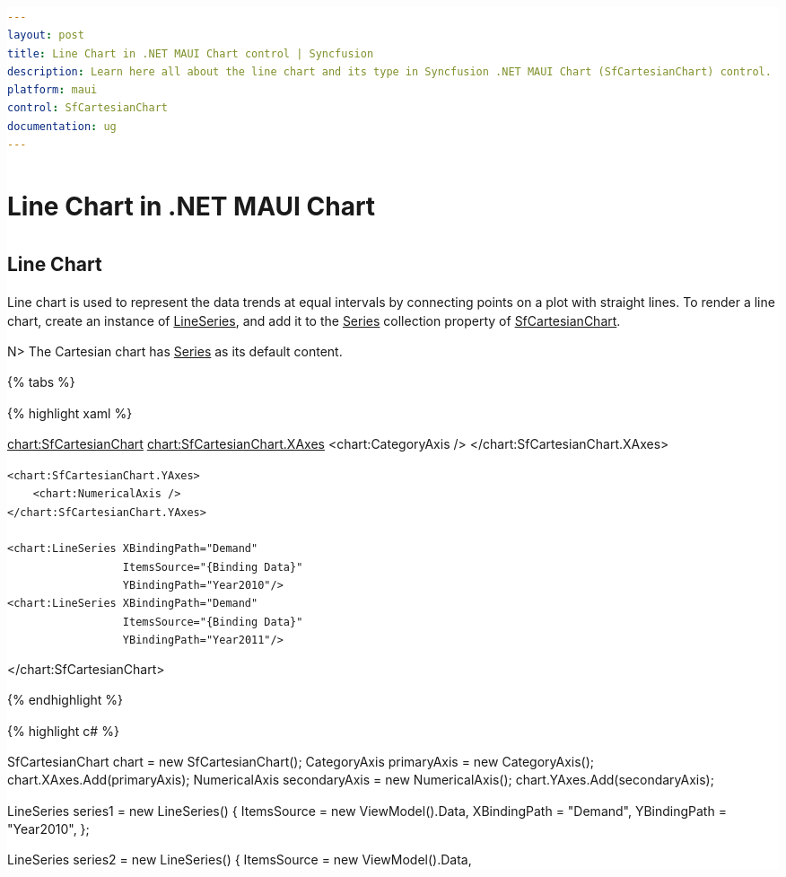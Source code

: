 ```yaml
---
layout: post
title: Line Chart in .NET MAUI Chart control | Syncfusion
description: Learn here all about the line chart and its type in Syncfusion .NET MAUI Chart (SfCartesianChart) control. 
platform: maui
control: SfCartesianChart
documentation: ug
---
```


# Line Chart in .NET MAUI Chart

## Line Chart

Line chart is used to represent the data trends at equal intervals by connecting points on a plot with straight lines. To render a line chart, create an instance of [LineSeries](https://help.syncfusion.com/cr/maui/Syncfusion.Maui.Charts.LineSeries.html?tabs=tabid-1), and add it to the [Series](https://help.syncfusion.com/cr/maui/Syncfusion.Maui.Charts.SfCartesianChart.html#Syncfusion_Maui_Charts_SfCartesianChart_Series) collection property of [SfCartesianChart](https://help.syncfusion.com/cr/maui/Syncfusion.Maui.Charts.SfCartesianChart.html?tabs=tabid-1).

N> The Cartesian chart has [Series](https://help.syncfusion.com/cr/maui/Syncfusion.Maui.Charts.SfCartesianChart.html#Syncfusion_Maui_Charts_SfCartesianChart_Series) as its default content.

{% tabs %}

{% highlight xaml %}

<chart:SfCartesianChart>
    <chart:SfCartesianChart.XAxes>
        <chart:CategoryAxis />
    </chart:SfCartesianChart.XAxes>

    <chart:SfCartesianChart.YAxes>
        <chart:NumericalAxis />
    </chart:SfCartesianChart.YAxes>  

    <chart:LineSeries XBindingPath="Demand"
                      ItemsSource="{Binding Data}"
                      YBindingPath="Year2010"/>
    <chart:LineSeries XBindingPath="Demand"
                      ItemsSource="{Binding Data}"  
                      YBindingPath="Year2011"/>
</chart:SfCartesianChart>

{% endhighlight %}

{% highlight c# %}

SfCartesianChart chart = new SfCartesianChart();
CategoryAxis primaryAxis = new CategoryAxis();
chart.XAxes.Add(primaryAxis);
NumericalAxis secondaryAxis = new NumericalAxis();
chart.YAxes.Add(secondaryAxis);

LineSeries series1 = new LineSeries()
{
    ItemsSource = new ViewModel().Data,
    XBindingPath = "Demand",
    YBindingPath = "Year2010",
};

LineSeries series2 = new LineSeries()
{
    ItemsSource = new ViewModel().Data,